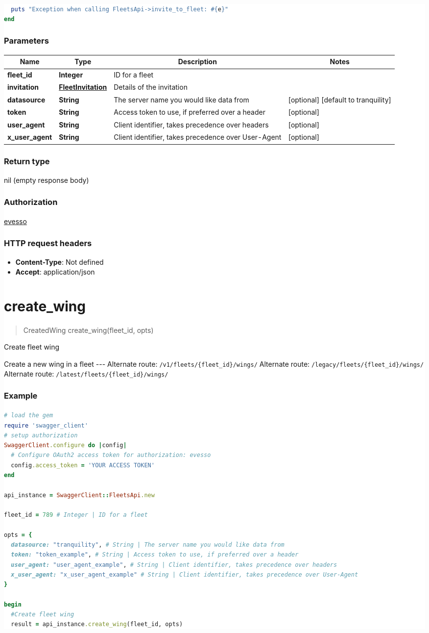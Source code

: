 ```ruby
  puts "Exception when calling FleetsApi->invite_to_fleet: #{e}"
end
```

### Parameters

Name | Type | Description  | Notes
------------- | ------------- | ------------- | -------------
 **fleet_id** | **Integer**| ID for a fleet | 
 **invitation** | [**FleetInvitation**](FleetInvitation.md)| Details of the invitation | 
 **datasource** | **String**| The server name you would like data from | [optional] [default to tranquility]
 **token** | **String**| Access token to use, if preferred over a header | [optional] 
 **user_agent** | **String**| Client identifier, takes precedence over headers | [optional] 
 **x_user_agent** | **String**| Client identifier, takes precedence over User-Agent | [optional] 

### Return type

nil (empty response body)

### Authorization

[evesso](../../new/README.md#evesso)

### HTTP request headers

 - **Content-Type**: Not defined
 - **Accept**: application/json



# **create_wing**
> CreatedWing create_wing(fleet_id, opts)

Create fleet wing

Create a new wing in a fleet  ---  Alternate route: `/v1/fleets/{fleet_id}/wings/`  Alternate route: `/legacy/fleets/{fleet_id}/wings/`  Alternate route: `/latest/fleets/{fleet_id}/wings/` 

### Example
```ruby
# load the gem
require 'swagger_client'
# setup authorization
SwaggerClient.configure do |config|
  # Configure OAuth2 access token for authorization: evesso
  config.access_token = 'YOUR ACCESS TOKEN'
end

api_instance = SwaggerClient::FleetsApi.new

fleet_id = 789 # Integer | ID for a fleet

opts = { 
  datasource: "tranquility", # String | The server name you would like data from
  token: "token_example", # String | Access token to use, if preferred over a header
  user_agent: "user_agent_example", # String | Client identifier, takes precedence over headers
  x_user_agent: "x_user_agent_example" # String | Client identifier, takes precedence over User-Agent
}

begin
  #Create fleet wing
  result = api_instance.create_wing(fleet_id, opts)
```